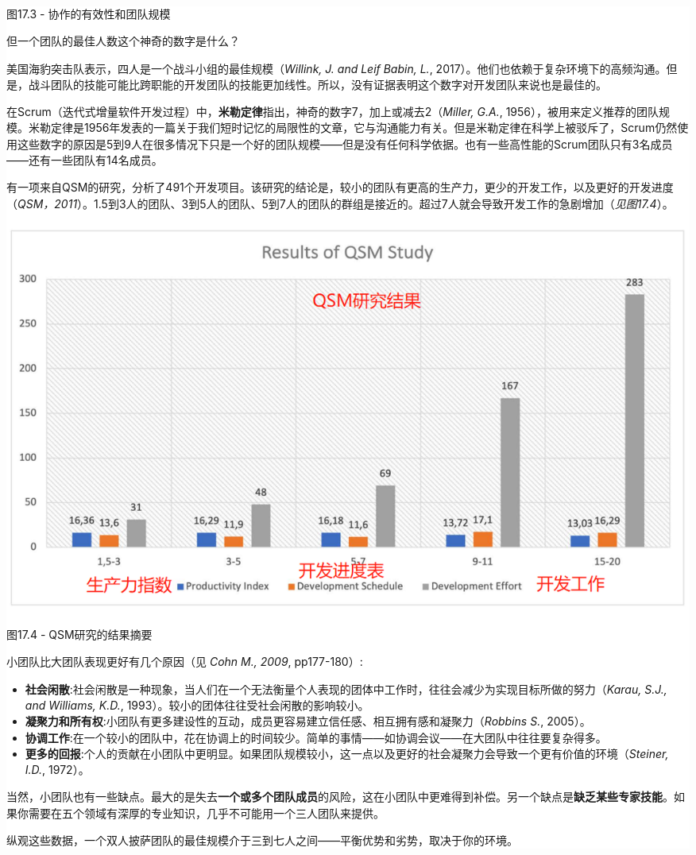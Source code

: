 图17.3 - 协作的有效性和团队规模

但一个团队的最佳人数这个神奇的数字是什么？

美国海豹突击队表示，四人是一个战斗小组的最佳规模（_Willink, J. and Leif Babin, L._, 2017）。他们也依赖于复杂环境下的高频沟通。但是，战斗团队的技能可能比跨职能的开发团队的技能更加线性。所以，没有证据表明这个数字对开发团队来说也是最佳的。

在Scrum（迭代式增量软件开发过程）中，**米勒定律**指出，神奇的数字7，加上或减去2（_Miller, G.A._, 1956），被用来定义推荐的团队规模。米勒定律是1956年发表的一篇关于我们短时记忆的局限性的文章，它与沟通能力有关。但是米勒定律在科学上被驳斥了，Scrum仍然使用这些数字的原因是5到9人在很多情况下只是一个好的团队规模——但是没有任何科学依据。也有一些高性能的Scrum团队只有3名成员——还有一些团队有14名成员。

有一项来自QSM的研究，分析了491个开发项目。该研究的结论是，较小的团队有更高的生产力，更少的开发工作，以及更好的开发进度（_QSM，2011_）。1.5到3人的团队、3到5人的团队、5到7人的团队的群组是接近的。超过7人就会导致开发工作的急剧增加（_见图17.4_）。

![图片](fig17-4.png)

图17.4 - QSM研究的结果摘要

小团队比大团队表现更好有几个原因（见 _Cohn M., 2009_, pp177-180）:

- **社会闲散**:社会闲散是一种现象，当人们在一个无法衡量个人表现的团体中工作时，往往会减少为实现目标所做的努力（_Karau, S.J., and Williams, K.D._, 1993）。较小的团体往往受社会闲散的影响较小。
- **凝聚力和所有权**:小团队有更多建设性的互动，成员更容易建立信任感、相互拥有感和凝聚力（_Robbins S._, 2005）。
- **协调工作**:在一个较小的团队中，花在协调上的时间较少。简单的事情——如协调会议——在大团队中往往要复杂得多。
- **更多的回报**:个人的贡献在小团队中更明显。如果团队规模较小，这一点以及更好的社会凝聚力会导致一个更有价值的环境（_Steiner, I.D._, 1972）。

当然，小团队也有一些缺点。最大的是失去**一个或多个团队成员**的风险，这在小团队中更难得到补偿。另一个缺点是**缺乏某些专家技能**。如果你需要在五个领域有深厚的专业知识，几乎不可能用一个三人团队来提供。

纵观这些数据，一个双人披萨团队的最佳规模介于三到七人之间——平衡优势和劣势，取决于你的环境。
